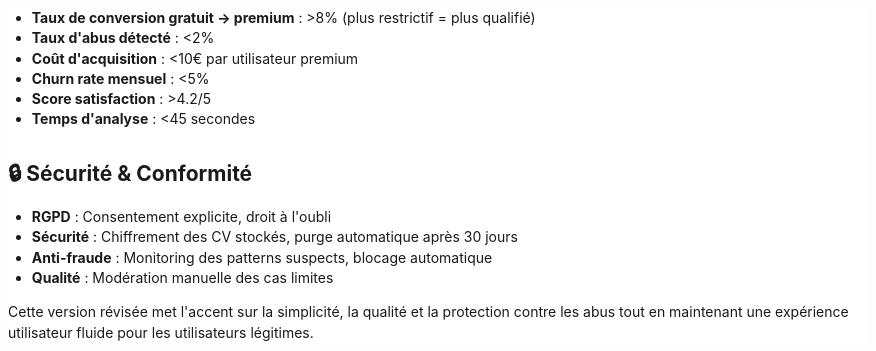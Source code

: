 - **Taux de conversion gratuit → premium** : >8% (plus restrictif = plus qualifié)
- **Taux d'abus détecté** : <2%
- **Coût d'acquisition** : <10€ par utilisateur premium
- **Churn rate mensuel** : <5%
- **Score satisfaction** : >4.2/5
- **Temps d'analyse** : <45 secondes

## 🔒 Sécurité & Conformité

- **RGPD** : Consentement explicite, droit à l'oubli
- **Sécurité** : Chiffrement des CV stockés, purge automatique après 30 jours
- **Anti-fraude** : Monitoring des patterns suspects, blocage automatique
- **Qualité** : Modération manuelle des cas limites

Cette version révisée met l'accent sur la simplicité, la qualité et la protection contre les abus tout en maintenant une expérience utilisateur fluide pour les utilisateurs légitimes.
